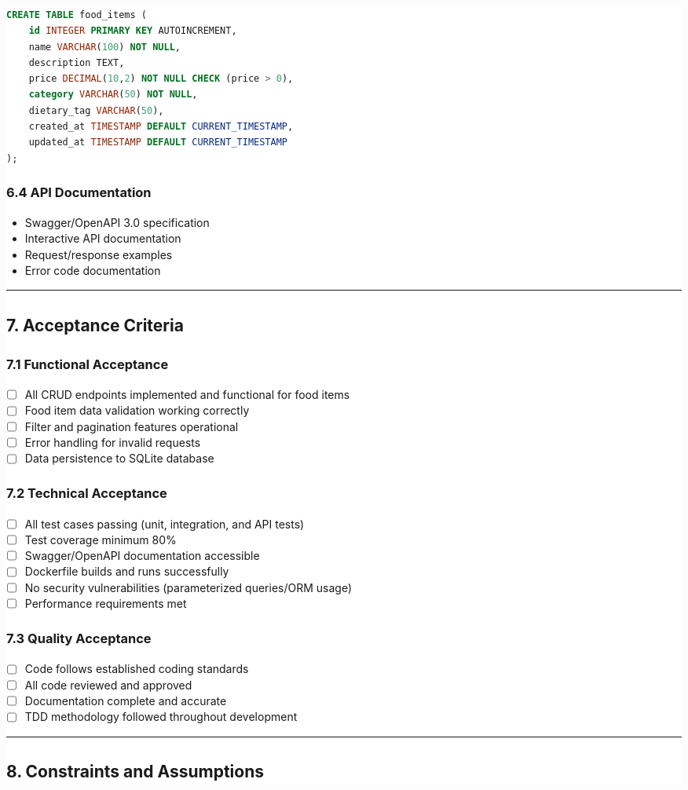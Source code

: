 ```sql
CREATE TABLE food_items (
    id INTEGER PRIMARY KEY AUTOINCREMENT,
    name VARCHAR(100) NOT NULL,
    description TEXT,
    price DECIMAL(10,2) NOT NULL CHECK (price > 0),
    category VARCHAR(50) NOT NULL,
    dietary_tag VARCHAR(50),
    created_at TIMESTAMP DEFAULT CURRENT_TIMESTAMP,
    updated_at TIMESTAMP DEFAULT CURRENT_TIMESTAMP
);
```

### 6.4 API Documentation

- Swagger/OpenAPI 3.0 specification
- Interactive API documentation
- Request/response examples
- Error code documentation

---

## 7. Acceptance Criteria

### 7.1 Functional Acceptance

- [ ] All CRUD endpoints implemented and functional for food items
- [ ] Food item data validation working correctly
- [ ] Filter and pagination features operational
- [ ] Error handling for invalid requests
- [ ] Data persistence to SQLite database

### 7.2 Technical Acceptance

- [ ] All test cases passing (unit, integration, and API tests)
- [ ] Test coverage minimum 80%
- [ ] Swagger/OpenAPI documentation accessible
- [ ] Dockerfile builds and runs successfully
- [ ] No security vulnerabilities (parameterized queries/ORM usage)
- [ ] Performance requirements met

### 7.3 Quality Acceptance

- [ ] Code follows established coding standards
- [ ] All code reviewed and approved
- [ ] Documentation complete and accurate
- [ ] TDD methodology followed throughout development

---

## 8. Constraints and Assumptions

